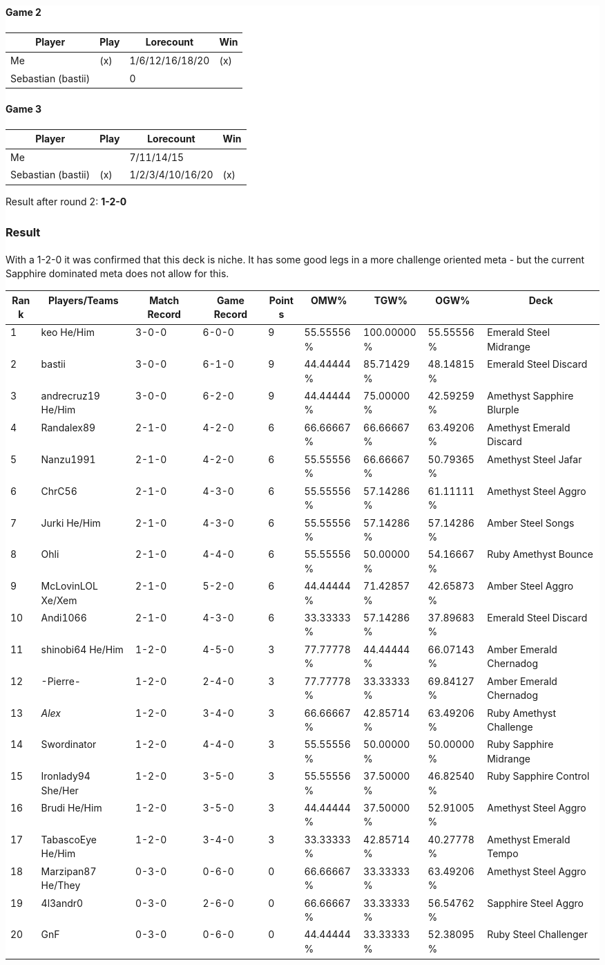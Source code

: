 #### Game 2

| Player             | Play | Lorecount       | Win |
| ------------------ | ---- | --------------- | --- |
| Me                 | (x)  | 1/6/12/16/18/20 | (x) |
| Sebastian (bastii) |      | 0               |     |

#### Game 3

| Player             | Play | Lorecount        | Win |
| ------------------ | ---- | ---------------- | --- |
| Me                 |      | 7/11/14/15       |     |
| Sebastian (bastii) | (x)  | 1/2/3/4/10/16/20 | (x) |

Result after round 2: **1-2-0**

### Result

With a 1-2-0 it was confirmed that this deck is niche. It has some good legs in a more challenge oriented meta - but the current Sapphire dominated meta does not allow for this.

| Rank | Players/Teams      | Match Record | Game Record | Points | OMW%      | TGW%       | OGW%      | Deck                      |
| ---- | ------------------ | ------------ | ----------- | ------ | --------- | ---------- | --------- | ------------------------- |
| 1    | keo He/Him         | 3-0-0        | 6-0-0       | 9      | 55.55556% | 100.00000% | 55.55556% | Emerald Steel Midrange    |
| 2    | bastii             | 3-0-0        | 6-1-0       | 9      | 44.44444% | 85.71429%  | 48.14815% | Emerald Steel Discard     |
| 3    | andrecruz19 He/Him | 3-0-0        | 6-2-0       | 9      | 44.44444% | 75.00000%  | 42.59259% | Amethyst Sapphire Blurple |
| 4    | Randalex89         | 2-1-0        | 4-2-0       | 6      | 66.66667% | 66.66667%  | 63.49206% | Amethyst Emerald Discard  |
| 5    | Nanzu1991          | 2-1-0        | 4-2-0       | 6      | 55.55556% | 66.66667%  | 50.79365% | Amethyst Steel Jafar      |
| 6    | ChrC56             | 2-1-0        | 4-3-0       | 6      | 55.55556% | 57.14286%  | 61.11111% | Amethyst Steel Aggro      |
| 7    | Jurki He/Him       | 2-1-0        | 4-3-0       | 6      | 55.55556% | 57.14286%  | 57.14286% | Amber Steel Songs         |
| 8    | Ohli               | 2-1-0        | 4-4-0       | 6      | 55.55556% | 50.00000%  | 54.16667% | Ruby Amethyst Bounce      |
| 9    | McLovinLOL Xe/Xem  | 2-1-0        | 5-2-0       | 6      | 44.44444% | 71.42857%  | 42.65873% | Amber Steel Aggro         |
| 10   | Andi1066           | 2-1-0        | 4-3-0       | 6      | 33.33333% | 57.14286%  | 37.89683% | Emerald Steel Discard     |
| 11   | shinobi64 He/Him   | 1-2-0        | 4-5-0       | 3      | 77.77778% | 44.44444%  | 66.07143% | Amber Emerald Chernadog   |
| 12   | -Pierre-           | 1-2-0        | 2-4-0       | 3      | 77.77778% | 33.33333%  | 69.84127% | Amber Emerald Chernadog   |
| 13   | _Alex_             | 1-2-0        | 3-4-0       | 3      | 66.66667% | 42.85714%  | 63.49206% | Ruby Amethyst Challenge   |
| 14   | Swordinator        | 1-2-0        | 4-4-0       | 3      | 55.55556% | 50.00000%  | 50.00000% | Ruby Sapphire Midrange    |
| 15   | Ironlady94 She/Her | 1-2-0        | 3-5-0       | 3      | 55.55556% | 37.50000%  | 46.82540% | Ruby Sapphire Control     |
| 16   | Brudi He/Him       | 1-2-0        | 3-5-0       | 3      | 44.44444% | 37.50000%  | 52.91005% | Amethyst Steel Aggro      |
| 17   | TabascoEye He/Him  | 1-2-0        | 3-4-0       | 3      | 33.33333% | 42.85714%  | 40.27778% | Amethyst Emerald Tempo    |
| 18   | Marzipan87 He/They | 0-3-0        | 0-6-0       | 0      | 66.66667% | 33.33333%  | 63.49206% | Amethyst Steel Aggro      |
| 19   | 4l3andr0           | 0-3-0        | 2-6-0       | 0      | 66.66667% | 33.33333%  | 56.54762% | Sapphire Steel Aggro      |
| 20   | GnF                | 0-3-0        | 0-6-0       | 0      | 44.44444% | 33.33333%  | 52.38095% | Ruby Steel Challenger     |
